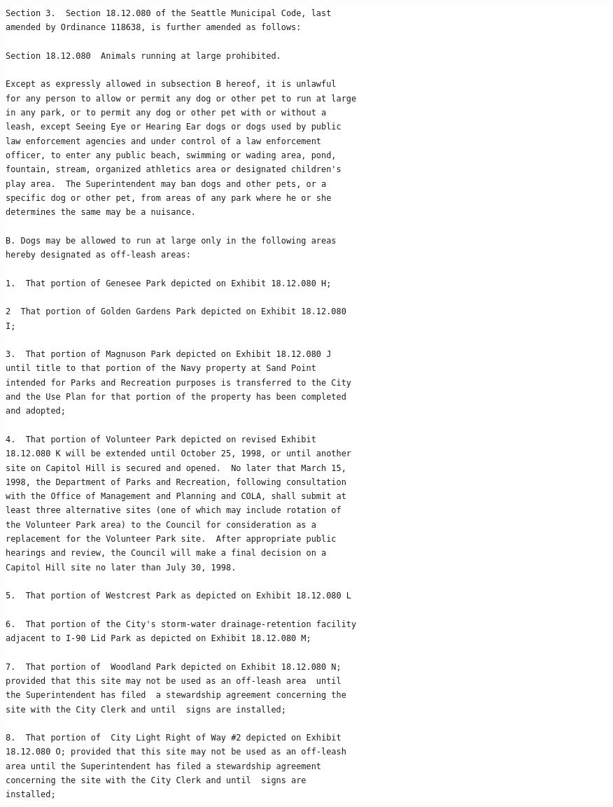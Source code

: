     Section 3.  Section 18.12.080 of the Seattle Municipal Code, last  
    amended by Ordinance 118638, is further amended as follows:  
  
    Section 18.12.080  Animals running at large prohibited.  
  
    Except as expressly allowed in subsection B hereof, it is unlawful  
    for any person to allow or permit any dog or other pet to run at large  
    in any park, or to permit any dog or other pet with or without a  
    leash, except Seeing Eye or Hearing Ear dogs or dogs used by public  
    law enforcement agencies and under control of a law enforcement  
    officer, to enter any public beach, swimming or wading area, pond,  
    fountain, stream, organized athletics area or designated children's  
    play area.  The Superintendent may ban dogs and other pets, or a  
    specific dog or other pet, from areas of any park where he or she  
    determines the same may be a nuisance.  
  
    B. Dogs may be allowed to run at large only in the following areas  
    hereby designated as off-leash areas:  
  
    1.  That portion of Genesee Park depicted on Exhibit 18.12.080 H;  
  
    2  That portion of Golden Gardens Park depicted on Exhibit 18.12.080  
    I;  
  
    3.  That portion of Magnuson Park depicted on Exhibit 18.12.080 J  
    until title to that portion of the Navy property at Sand Point  
    intended for Parks and Recreation purposes is transferred to the City  
    and the Use Plan for that portion of the property has been completed  
    and adopted;  
  
    4.  That portion of Volunteer Park depicted on revised Exhibit  
    18.12.080 K will be extended until October 25, 1998, or until another  
    site on Capitol Hill is secured and opened.  No later that March 15,  
    1998, the Department of Parks and Recreation, following consultation  
    with the Office of Management and Planning and COLA, shall submit at  
    least three alternative sites (one of which may include rotation of  
    the Volunteer Park area) to the Council for consideration as a  
    replacement for the Volunteer Park site.  After appropriate public  
    hearings and review, the Council will make a final decision on a  
    Capitol Hill site no later than July 30, 1998.  
  
    5.  That portion of Westcrest Park as depicted on Exhibit 18.12.080 L  
  
    6.  That portion of the City's storm-water drainage-retention facility  
    adjacent to I-90 Lid Park as depicted on Exhibit 18.12.080 M;  
  
    7.  That portion of  Woodland Park depicted on Exhibit 18.12.080 N;  
    provided that this site may not be used as an off-leash area  until  
    the Superintendent has filed  a stewardship agreement concerning the  
    site with the City Clerk and until  signs are installed;  
  
    8.  That portion of  City Light Right of Way #2 depicted on Exhibit  
    18.12.080 O; provided that this site may not be used as an off-leash  
    area until the Superintendent has filed a stewardship agreement  
    concerning the site with the City Clerk and until  signs are  
    installed;  
  